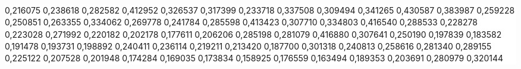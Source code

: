 0,216075
0,238618
0,282582
0,412952
0,326537
0,317399
0,233718
0,337508
0,309494
0,341265
0,430587
0,383987
0,259228
0,250851
0,263355
0,334062
0,269778
0,241784
0,285598
0,413423
0,307710
0,334803
0,416540
0,288533
0,228278
0,223028
0,271992
0,220182
0,202178
0,177611
0,206206
0,285198
0,281079
0,416880
0,307641
0,250190
0,197839
0,183582
0,191478
0,193731
0,198892
0,240411
0,236114
0,219211
0,213420
0,187700
0,301318
0,240813
0,258616
0,281340
0,289155
0,225122
0,207528
0,201948
0,174284
0,169035
0,173834
0,158925
0,176559
0,163494
0,189353
0,203691
0,280979
0,320144